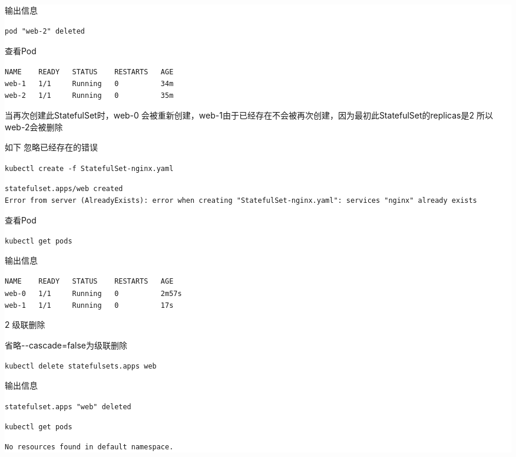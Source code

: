 输出信息

```
pod "web-2" deleted
```

查看Pod

```
NAME    READY   STATUS    RESTARTS   AGE
web-1   1/1     Running   0          34m
web-2   1/1     Running   0          35m
```

当再次创建此StatefulSet时，web-0 会被重新创建，web-1由于已经存在不会被再次创建，因为最初此StatefulSet的replicas是2 所以web-2会被删除 

如下 忽略已经存在的错误

```
kubectl create -f StatefulSet-nginx.yaml
```

```
statefulset.apps/web created
Error from server (AlreadyExists): error when creating "StatefulSet-nginx.yaml": services "nginx" already exists
```

查看Pod

```
kubectl get pods
```

输出信息

```
NAME    READY   STATUS    RESTARTS   AGE
web-0   1/1     Running   0          2m57s
web-1   1/1     Running   0          17s
```

2 级联删除

省略--cascade=false为级联删除

```
kubectl delete statefulsets.apps web
```

输出信息

```
statefulset.apps "web" deleted
```



```
kubectl get pods
```

```
No resources found in default namespace.
```
